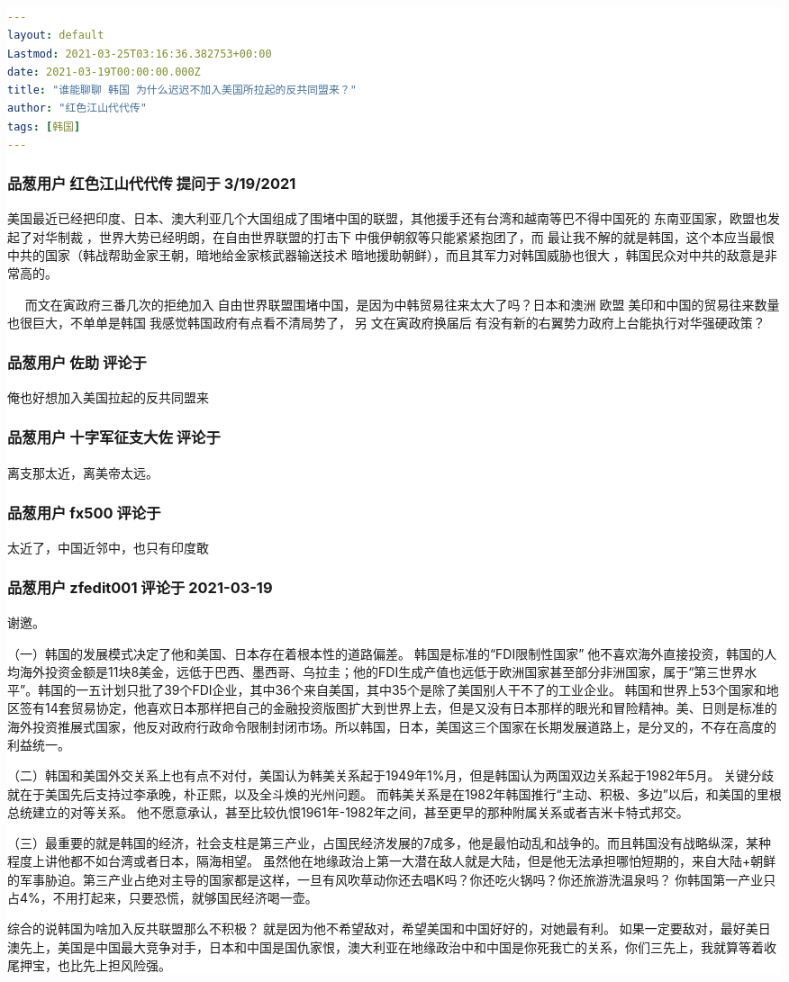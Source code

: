 ```yaml
---
layout: default
Lastmod: 2021-03-25T03:16:36.382753+00:00
date: 2021-03-19T00:00:00.000Z
title: "谁能聊聊 韩国 为什么迟迟不加入美国所拉起的反共同盟来？"
author: "红色江山代代传"
tags: [韩国]
---
```



### 品葱用户 **红色江山代代传** 提问于 3/19/2021
    
美国最近已经把印度、日本、澳大利亚几个大国组成了围堵中国的联盟，其他援手还有台湾和越南等巴不得中国死的 东南亚国家，欧盟也发起了对华制裁 ，世界大势已经明朗，在自由世界联盟的打击下 中俄伊朝叙等只能紧紧抱团了，而 最让我不解的就是韩国，这个本应当最恨中共的国家（韩战帮助金家王朝，暗地给金家核武器输送技术 暗地援助朝鲜），而且其军力对韩国威胁也很大 ，韩国民众对中共的敌意是非常高的。  
  
     而文在寅政府三番几次的拒绝加入 自由世界联盟围堵中国，是因为中韩贸易往来太大了吗？日本和澳洲 欧盟 美印和中国的贸易往来数量也很巨大，不单单是韩国 我感觉韩国政府有点看不清局势了， 另 文在寅政府换届后 有没有新的右翼势力政府上台能执行对华强硬政策？
    
                

### 品葱用户 **佐助** 评论于 
        
俺也好想加入美国拉起的反共同盟来
        
                

### 品葱用户 **十字军征支大佐** 评论于 
        
离支那太近，离美帝太远。
        
                

### 品葱用户 **fx500** 评论于 
        
太近了，中国近邻中，也只有印度敢
        
                

### 品葱用户 **zfedit001** 评论于 2021-03-19
        
谢邀。   
  
（一）韩国的发展模式决定了他和美国、日本存在着根本性的道路偏差。 韩国是标准的“FDI限制性国家” 他不喜欢海外直接投资，韩国的人均海外投资金额是11块8美金，远低于巴西、墨西哥、乌拉圭；他的FDI生成产值也远低于欧洲国家甚至部分非洲国家，属于“第三世界水平”。韩国的一五计划只批了39个FDI企业，其中36个来自美国，其中35个是除了美国别人干不了的工业企业。 韩国和世界上53个国家和地区签有14套贸易协定，他喜欢日本那样把自己的金融投资版图扩大到世界上去，但是又没有日本那样的眼光和冒险精神。美、日则是标准的海外投资推展式国家，他反对政府行政命令限制封闭市场。所以韩国，日本，美国这三个国家在长期发展道路上，是分叉的，不存在高度的利益统一。  
  
（二）韩国和美国外交关系上也有点不对付，美国认为韩美关系起于1949年1%月，但是韩国认为两国双边关系起于1982年5月。 关键分歧就在于美国先后支持过李承晚，朴正熙，以及全斗焕的光州问题。 而韩美关系是在1982年韩国推行“主动、积极、多边”以后，和美国的里根总统建立的对等关系。 他不愿意承认，甚至比较仇恨1961年-1982年之间，甚至更早的那种附属关系或者吉米卡特式邦交。  
  
（三）最重要的就是韩国的经济，社会支柱是第三产业，占国民经济发展的7成多，他是最怕动乱和战争的。而且韩国没有战略纵深，某种程度上讲他都不如台湾或者日本，隔海相望。 虽然他在地缘政治上第一大潜在敌人就是大陆，但是他无法承担哪怕短期的，来自大陆+朝鲜的军事胁迫。第三产业占绝对主导的国家都是这样，一旦有风吹草动你还去唱K吗？你还吃火锅吗？你还旅游洗温泉吗？ 你韩国第一产业只占4%，不用打起来，只要恐慌，就够国民经济喝一壶。  
  
综合的说韩国为啥加入反共联盟那么不积极？ 就是因为他不希望敌对，希望美国和中国好好的，对她最有利。 如果一定要敌对，最好美日澳先上，美国是中国最大竞争对手，日本和中国是国仇家恨，澳大利亚在地缘政治中和中国是你死我亡的关系，你们三先上，我就算等着收尾押宝，也比先上担风险强。
        